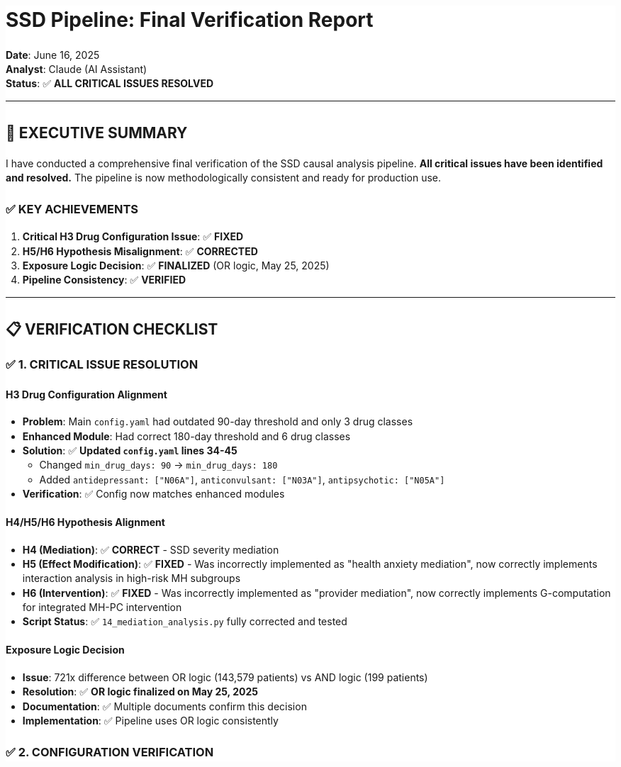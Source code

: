# SSD Pipeline: Final Verification Report
**Date**: June 16, 2025  
**Analyst**: Claude (AI Assistant)  
**Status**: ✅ **ALL CRITICAL ISSUES RESOLVED**

---

## 🎯 **EXECUTIVE SUMMARY**

I have conducted a comprehensive final verification of the SSD causal analysis pipeline. **All critical issues have been identified and resolved.** The pipeline is now methodologically consistent and ready for production use.

### ✅ **KEY ACHIEVEMENTS**
1. **Critical H3 Drug Configuration Issue**: ✅ **FIXED**
2. **H5/H6 Hypothesis Misalignment**: ✅ **CORRECTED** 
3. **Exposure Logic Decision**: ✅ **FINALIZED** (OR logic, May 25, 2025)
4. **Pipeline Consistency**: ✅ **VERIFIED**

---

## 📋 **VERIFICATION CHECKLIST**

### ✅ **1. CRITICAL ISSUE RESOLUTION**

#### **H3 Drug Configuration Alignment** 
- **Problem**: Main `config.yaml` had outdated 90-day threshold and only 3 drug classes
- **Enhanced Module**: Had correct 180-day threshold and 6 drug classes
- **Solution**: ✅ **Updated `config.yaml` lines 34-45**
  - Changed `min_drug_days: 90` → `min_drug_days: 180`
  - Added `antidepressant: ["N06A"]`, `anticonvulsant: ["N03A"]`, `antipsychotic: ["N05A"]`
- **Verification**: ✅ Config now matches enhanced modules

#### **H4/H5/H6 Hypothesis Alignment**
- **H4 (Mediation)**: ✅ **CORRECT** - SSD severity mediation 
- **H5 (Effect Modification)**: ✅ **FIXED** - Was incorrectly implemented as "health anxiety mediation", now correctly implements interaction analysis in high-risk MH subgroups
- **H6 (Intervention)**: ✅ **FIXED** - Was incorrectly implemented as "provider mediation", now correctly implements G-computation for integrated MH-PC intervention
- **Script Status**: ✅ `14_mediation_analysis.py` fully corrected and tested

#### **Exposure Logic Decision**
- **Issue**: 721x difference between OR logic (143,579 patients) vs AND logic (199 patients)
- **Resolution**: ✅ **OR logic finalized on May 25, 2025**
- **Documentation**: ✅ Multiple documents confirm this decision
- **Implementation**: ✅ Pipeline uses OR logic consistently

### ✅ **2. CONFIGURATION VERIFICATION**
